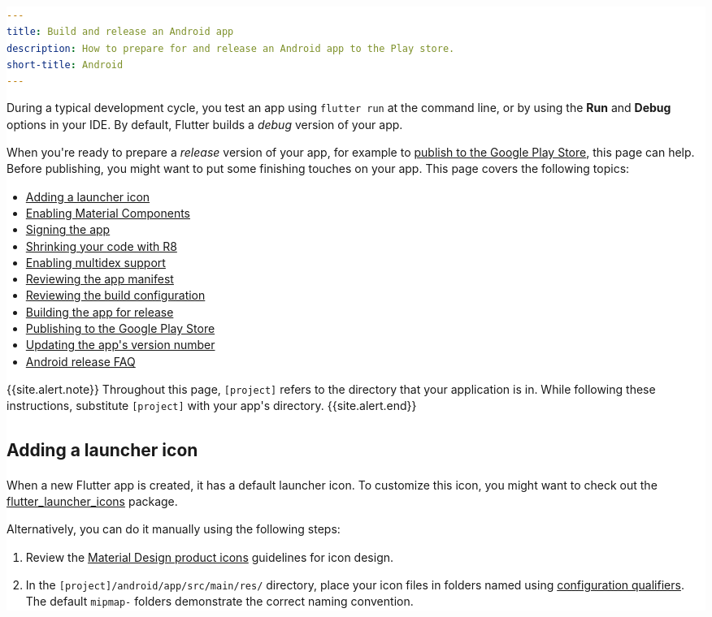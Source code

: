 ```yaml
---
title: Build and release an Android app
description: How to prepare for and release an Android app to the Play store.
short-title: Android
---
```


During a typical development cycle,
you test an app using `flutter run` at the command line,
or by using the **Run** and **Debug**
options in your IDE. By default,
Flutter builds a _debug_ version of your app.

When you're ready to prepare a _release_ version of your app,
for example to [publish to the Google Play Store][play],
this page can help. Before publishing,
you might want to put some finishing touches on your app.
This page covers the following topics:

* [Adding a launcher icon](#adding-a-launcher-icon)
* [Enabling Material Components](#enabling-material-components)
* [Signing the app](#signing-the-app)
* [Shrinking your code with R8](#shrinking-your-code-with-r8)
* [Enabling multidex support](#enabling-multidex-support)
* [Reviewing the app manifest](#reviewing-the-app-manifest)
* [Reviewing the build configuration](#reviewing-the-build-configuration)
* [Building the app for release](#building-the-app-for-release)
* [Publishing to the Google Play Store](#publishing-to-the-google-play-store)
* [Updating the app's version number](#updating-the-apps-version-number)
* [Android release FAQ](#android-release-faq)

{{site.alert.note}}
   Throughout this page, `[project]` refers to 
   the directory that your application is in. While following
   these instructions, substitute `[project]` with 
   your app's directory.
{{site.alert.end}}

## Adding a launcher icon

When a new Flutter app is created, it has a default launcher icon.
To customize this icon, you might want to check out the
[flutter_launcher_icons][] package.

Alternatively, you can do it manually using the following steps:

1. Review the [Material Design product
   icons][launchericons] guidelines for icon design.

1. In the `[project]/android/app/src/main/res/` directory,
   place your icon files in folders named using
   [configuration qualifiers][].
   The default `mipmap-` folders demonstrate the correct
   naming convention.


[apk-deploy]: {{site.android-dev}}/studio/command-line/bundletool#deploy_with_bundletool
[apk-set]: {{site.android-dev}}/studio/command-line/bundletool#generate_apks
[application ID]: {{site.android-dev}}/studio/build/application-id
[applicationtag]: {{site.android-dev}}/guide/topics/manifest/application-element
[arm64-v8a]: {{site.android-dev}}/ndk/guides/abis#arm64-v8a
[armeabi-v7a]: {{site.android-dev}}/ndk/guides/abis#v7a
[bundle]: {{site.android-dev}}/platform/technology/app-bundle
[bundle2]: {{site.android-dev}}/guide/app-bundle
[configuration qualifiers]: {{site.android-dev}}/guide/topics/resources/providing-resources#AlternativeResources
[crash-issue]: https://issuetracker.google.com/issues/147096055
[fat APK]: https://en.wikipedia.org/wiki/Fat_binary
[Flutter wiki]: {{site.repo.flutter}}/wiki
[flutter_launcher_icons]: {{site.pub}}/packages/flutter_launcher_icons
[Getting Started guide for Android]: {{site.material}}/develop/android/docs/getting-started
[GitHub repository]: {{site.github}}/google/bundletool/releases/latest
[Google Maven]: https://maven.google.com/web/index.html#com.google.android.material:material
[gradlebuild]: {{site.android-dev}}/studio/build/#module-level
[Issue 9253]: {{site.github}}/flutter/flutter/issues/9253
[Issue 18494]: {{site.github}}/flutter/flutter/issues/18494
[launchericons]: {{site.material}}/design/iconography/
[manifest]: {{site.android-dev}}/guide/topics/manifest/manifest-intro
[manifesttag]: {{site.android-dev}}/guide/topics/manifest/manifest-element
[multidex-docs]: {{site.android-dev}}/studio/build/multidex
[multidex-keep]: {{site.android-dev}}/studio/build/multidex#multidexkeepfile-property
[obfuscating your Dart code]: {{site.url}}/deployment/obfuscate
[official Play Store documentation]: https://support.google.com/googleplay/android-developer/answer/7384423?hl=en
[permissiontag]: {{site.android-dev}}/guide/topics/manifest/uses-permission-element
[Platform Views]: {{site.url}}/development/platform-integration/platform-views
[play]: {{site.android-dev}}/distribute/googleplay/start
[plugin]: {{site.android-dev}}/studio/releases/gradle-plugin
[R8]: {{site.android-dev}}/studio/build/shrink-code
[Sign your app]: https://developer.android.com/studio/publish/app-signing.html#generate-key
[upload-bundle]: {{site.android-dev}}/studio/publish/upload-bundle
[Version your app]: {{site.android-dev}}/studio/publish/versioning
[versions]: {{site.android-dev}}/studio/publish/versioning
[versions-minsdk]: {{site.android-dev}}/studio/publish/versioning#minsdkversion
[x86-64]: {{site.android-dev}}/ndk/guides/abis#86-64